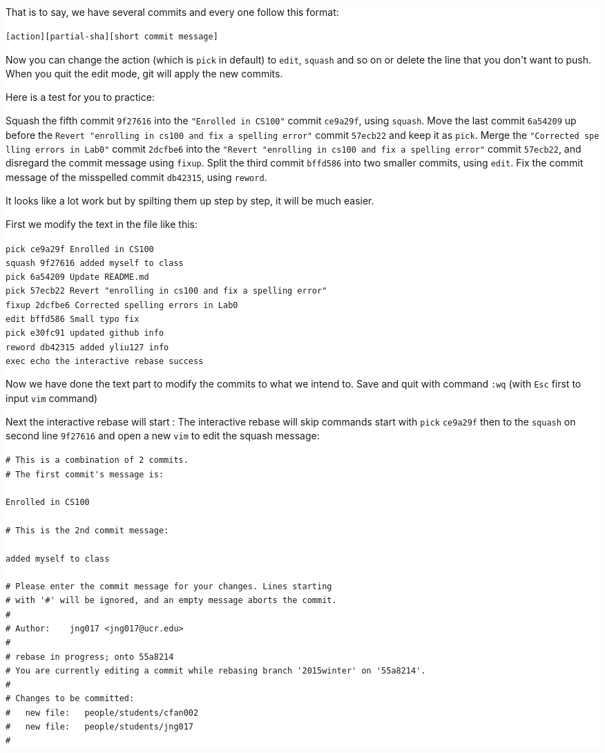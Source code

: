 That is to say, we have several commits and every one follow this format:
```
[action][partial-sha][short commit message]
```

Now you can change the action (which is `pick` in default) to `edit`, `squash` and so on or delete the line that you don't want to push.
When you quit the edit mode, git will apply the new commits.

Here is a test for you to practice:

Squash the fifth commit `9f27616` into the `"Enrolled in CS100"` commit `ce9a29f`, using `squash`.
Move the last commit `6a54209` up before the `Revert "enrolling in cs100 and fix a spelling error"` commit `57ecb22` and keep it as `pick`.
Merge the `"Corrected spelling errors in Lab0"` commit `2dcfbe6` into the `"Revert "enrolling in cs100 and fix a spelling error"` commit `57ecb22`, and disregard the commit message using `fixup`.
Split the third commit `bffd586` into two smaller commits, using `edit`.
Fix the commit message of the misspelled commit `db42315`, using `reword`.

It looks like a lot work but by spilting them up step by step, it will be much easier.

First we modify the text in the file like this:

```
pick ce9a29f Enrolled in CS100
squash 9f27616 added myself to class
pick 6a54209 Update README.md
pick 57ecb22 Revert "enrolling in cs100 and fix a spelling error"
fixup 2dcfbe6 Corrected spelling errors in Lab0
edit bffd586 Small typo fix
pick e30fc91 updated github info
reword db42315 added yliu127 info
exec echo the interactive rebase success
```

Now we have done the text part to modify the commits to what we intend to. Save and quit with command `:wq` (with `Esc` first to input `vim` command)

Next the interactive rebase will start :
The interactive rebase will skip commands start with `pick` `ce9a29f` then to the `squash` on second line `9f27616` and open a new `vim` to edit the squash message:

```
# This is a combination of 2 commits.
# The first commit's message is:

Enrolled in CS100

# This is the 2nd commit message:

added myself to class

# Please enter the commit message for your changes. Lines starting
# with '#' will be ignored, and an empty message aborts the commit.
#
# Author:    jng017 <jng017@ucr.edu>
#
# rebase in progress; onto 55a8214
# You are currently editing a commit while rebasing branch '2015winter' on '55a8214'.
#
# Changes to be committed:
#   new file:   people/students/cfan002
#   new file:   people/students/jng017
#
```
